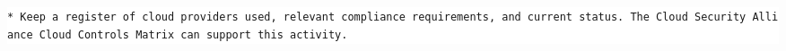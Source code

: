 	* Keep a register of cloud providers used, relevant compliance requirements, and current status. The Cloud Security Alliance Cloud Controls Matrix can support this activity.



